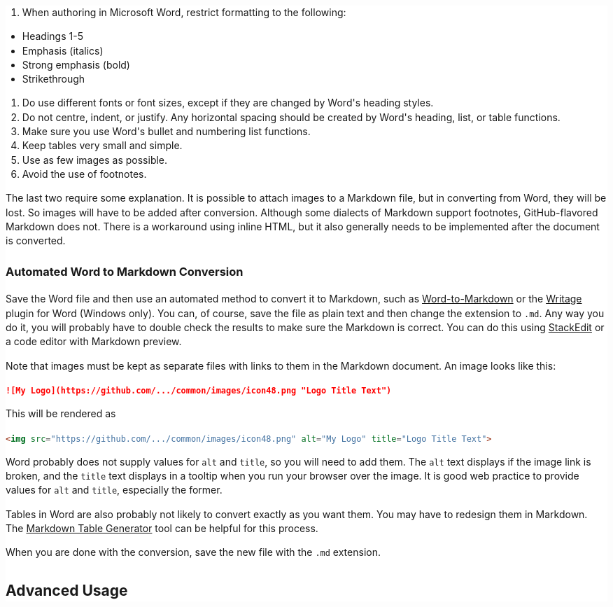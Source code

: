 1. When authoring in Microsoft Word, restrict formatting to the following:

* Headings 1-5
* Emphasis (italics)
* Strong emphasis (bold)
* Strikethrough

1. Do use different fonts or font sizes, except if they are changed by Word's heading styles.
1. Do not centre, indent, or justify. Any horizontal spacing should be created by Word's heading, list, or table functions.
1. Make sure you use Word's bullet and numbering list functions.
1. Keep tables very small and simple.
1. Use as few images as possible.
1. Avoid the use of footnotes.

The last two require some explanation. It is possible to attach images to a Markdown file, but in converting from Word, they will be lost. So images will have to be added after conversion. Although some dialects of Markdown support footnotes, GitHub-flavored Markdown does not. There is a workaround using inline HTML, but it also generally needs to be implemented after the document is converted.

### <a id="_automated-word-to-markdown-conversion" name="_automated-word-to-markdown-conversion">Automated Word to Markdown Conversion</a>

Save the Word file and then use an automated method to convert it to Markdown, such as [Word-to-Markdown](https://word-to-markdown.herokuapp.com/) or the [Writage](http://www.writage.com/) plugin for Word (Windows only). You can, of course, save the file as plain text and then change the extension to `.md`. Any way you do it, you will probably have to double check the results to make sure the Markdown is correct. You can do this using [StackEdit](https://stackedit.io/) or a code editor with Markdown preview.

Note that images must be kept as separate files with links to them in the Markdown document. An image looks like this:

```Markdown
![My Logo](https://github.com/.../common/images/icon48.png "Logo Title Text")
```

This will be rendered as

```HTML
<img src="https://github.com/.../common/images/icon48.png" alt="My Logo" title="Logo Title Text">
```

Word probably does not supply values for `alt` and `title`, so you will need to add them. The `alt` text displays if the image link is broken, and the `title` text displays in a tooltip when you run your browser over the image. It is good web practice to provide values for `alt` and `title`, especially the former.

Tables in Word are also probably not likely to convert exactly as you want them. You may have to redesign them in Markdown. The [Markdown Table Generator](https://www.tablesgenerator.com/markdown_tables) tool can be helpful for this process.

When you are done with the conversion, save the new file with the `.md` extension.

## <a id="_advanced-usage" name="_advanced-usage">Advanced Usage</a>
